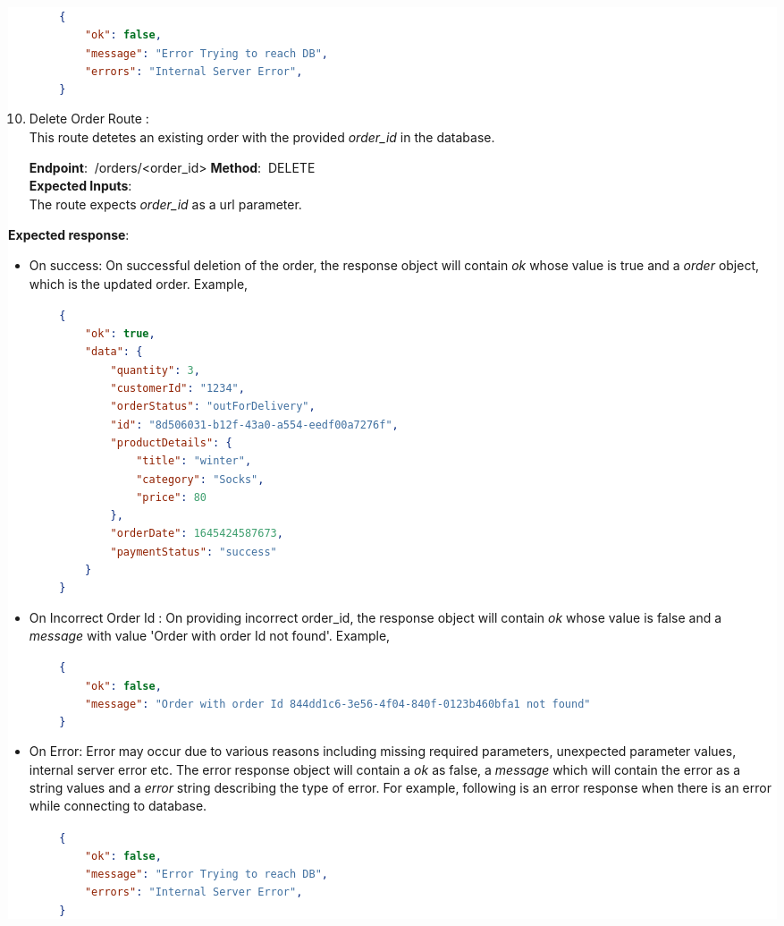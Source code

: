 ```JSON
        {
            "ok": false,
            "message": "Error Trying to reach DB",
            "errors": "Internal Server Error",
        }
```

10. Delete Order Route :  
        This route detetes an existing order with the provided *order_id* in the database.


    **Endpoint**: &nbsp;/orders/<order_id>
    **Method**:&nbsp; DELETE  
    **Expected Inputs**:  
        The route expects *order_id* as a url parameter.

**Expected response**:   
- On success: On successful deletion of the order, the response object will contain *ok* whose value is true and a *order* object, which is the updated order. Example,
```JSON
        {
            "ok": true,
            "data": {
                "quantity": 3,
                "customerId": "1234",
                "orderStatus": "outForDelivery",
                "id": "8d506031-b12f-43a0-a554-eedf00a7276f",
                "productDetails": {
                    "title": "winter",
                    "category": "Socks",
                    "price": 80
                },
                "orderDate": 1645424587673,
                "paymentStatus": "success"
            }
        }
```
- On Incorrect Order Id : On providing incorrect order_id, the response object will contain *ok* whose value is false and a *message* with value 'Order with order Id <provided order_id> not found'. Example,
````JSON
        {
            "ok": false,
            "message": "Order with order Id 844dd1c6-3e56-4f04-840f-0123b460bfa1 not found"
        }
````
- On Error: Error may occur due to various reasons including missing required parameters, unexpected parameter values, internal server error etc. The error response object will contain a *ok* as false, a *message* which will contain the error as a string values and a *error* string describing the type of error. For example, following is an error response when there is an error while connecting to database.

```JSON
        {
            "ok": false,
            "message": "Error Trying to reach DB",
            "errors": "Internal Server Error",
        }
```














 